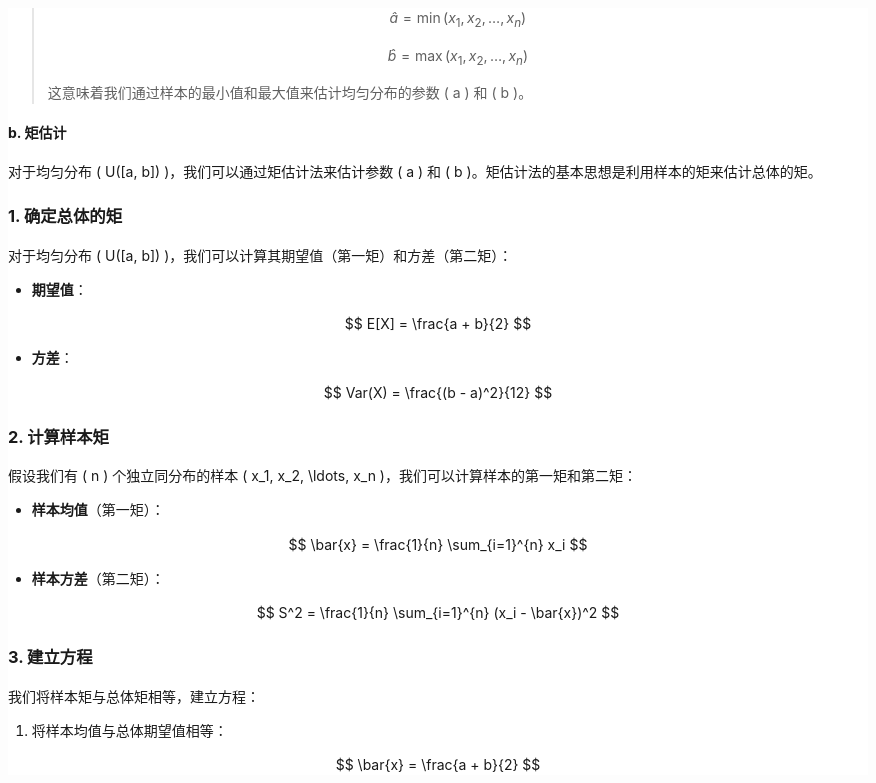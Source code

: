 >
> $$
> \hat{a} = \min(x_1, x_2, \ldots, x_n)
> $$
>
> $$
> \hat{b} = \max(x_1, x_2, \ldots, x_n)
> $$
>
> 这意味着我们通过样本的最小值和最大值来估计均匀分布的参数 \( a \) 和 \( b \)。

#### b. 矩估计

对于均匀分布 \( U([a, b]) \)，我们可以通过矩估计法来估计参数 \( a \) 和 \( b \)。矩估计法的基本思想是利用样本的矩来估计总体的矩。

### 1. 确定总体的矩

对于均匀分布 \( U([a, b]) \)，我们可以计算其期望值（第一矩）和方差（第二矩）：

- **期望值**：

$$
E[X] = \frac{a + b}{2}
$$

- **方差**：

$$
Var(X) = \frac{(b - a)^2}{12}
$$

### 2. 计算样本矩

假设我们有 \( n \) 个独立同分布的样本 \( x_1, x_2, \ldots, x_n \)，我们可以计算样本的第一矩和第二矩：

- **样本均值**（第一矩）：

$$
\bar{x} = \frac{1}{n} \sum_{i=1}^{n} x_i
$$

- **样本方差**（第二矩）：

$$
S^2 = \frac{1}{n} \sum_{i=1}^{n} (x_i - \bar{x})^2
$$

### 3. 建立方程

我们将样本矩与总体矩相等，建立方程：

1. 将样本均值与总体期望值相等：

$$
\bar{x} = \frac{a + b}{2}
$$
